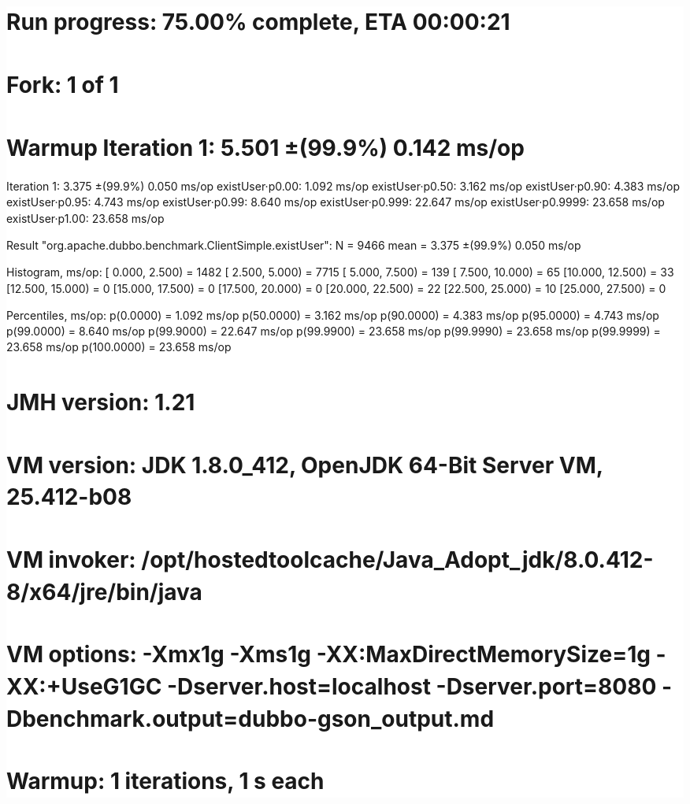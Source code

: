 # Run progress: 75.00% complete, ETA 00:00:21
# Fork: 1 of 1
# Warmup Iteration   1: 5.501 ±(99.9%) 0.142 ms/op
Iteration   1: 3.375 ±(99.9%) 0.050 ms/op
                 existUser·p0.00:   1.092 ms/op
                 existUser·p0.50:   3.162 ms/op
                 existUser·p0.90:   4.383 ms/op
                 existUser·p0.95:   4.743 ms/op
                 existUser·p0.99:   8.640 ms/op
                 existUser·p0.999:  22.647 ms/op
                 existUser·p0.9999: 23.658 ms/op
                 existUser·p1.00:   23.658 ms/op



Result "org.apache.dubbo.benchmark.ClientSimple.existUser":
  N = 9466
  mean =      3.375 ±(99.9%) 0.050 ms/op

  Histogram, ms/op:
    [ 0.000,  2.500) = 1482 
    [ 2.500,  5.000) = 7715 
    [ 5.000,  7.500) = 139 
    [ 7.500, 10.000) = 65 
    [10.000, 12.500) = 33 
    [12.500, 15.000) = 0 
    [15.000, 17.500) = 0 
    [17.500, 20.000) = 0 
    [20.000, 22.500) = 22 
    [22.500, 25.000) = 10 
    [25.000, 27.500) = 0 

  Percentiles, ms/op:
      p(0.0000) =      1.092 ms/op
     p(50.0000) =      3.162 ms/op
     p(90.0000) =      4.383 ms/op
     p(95.0000) =      4.743 ms/op
     p(99.0000) =      8.640 ms/op
     p(99.9000) =     22.647 ms/op
     p(99.9900) =     23.658 ms/op
     p(99.9990) =     23.658 ms/op
     p(99.9999) =     23.658 ms/op
    p(100.0000) =     23.658 ms/op


# JMH version: 1.21
# VM version: JDK 1.8.0_412, OpenJDK 64-Bit Server VM, 25.412-b08
# VM invoker: /opt/hostedtoolcache/Java_Adopt_jdk/8.0.412-8/x64/jre/bin/java
# VM options: -Xmx1g -Xms1g -XX:MaxDirectMemorySize=1g -XX:+UseG1GC -Dserver.host=localhost -Dserver.port=8080 -Dbenchmark.output=dubbo-gson_output.md
# Warmup: 1 iterations, 1 s each